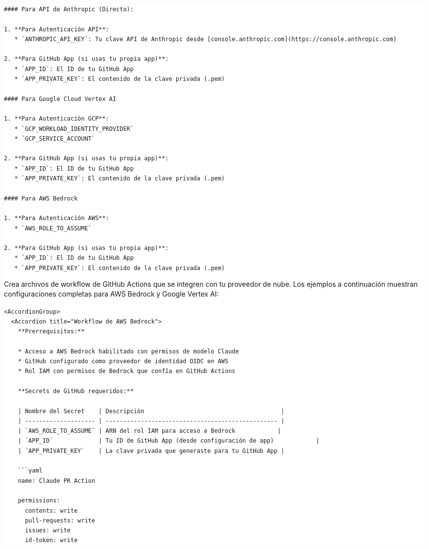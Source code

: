     #### Para API de Anthropic (Directo):

    1. **Para Autenticación API**:
       * `ANTHROPIC_API_KEY`: Tu clave API de Anthropic desde [console.anthropic.com](https://console.anthropic.com)

    2. **Para GitHub App (si usas tu propia app)**:
       * `APP_ID`: El ID de tu GitHub App
       * `APP_PRIVATE_KEY`: El contenido de la clave privada (.pem)

    #### Para Google Cloud Vertex AI

    1. **Para Autenticación GCP**:
       * `GCP_WORKLOAD_IDENTITY_PROVIDER`
       * `GCP_SERVICE_ACCOUNT`

    2. **Para GitHub App (si usas tu propia app)**:
       * `APP_ID`: El ID de tu GitHub App
       * `APP_PRIVATE_KEY`: El contenido de la clave privada (.pem)

    #### Para AWS Bedrock

    1. **Para Autenticación AWS**:
       * `AWS_ROLE_TO_ASSUME`

    2. **Para GitHub App (si usas tu propia app)**:
       * `APP_ID`: El ID de tu GitHub App
       * `APP_PRIVATE_KEY`: El contenido de la clave privada (.pem)

  </Step>

  <Step title="Crear archivos de workflow">
    Crea archivos de workflow de GitHub Actions que se integren con tu proveedor de nube. Los ejemplos a continuación muestran configuraciones completas para AWS Bedrock y Google Vertex AI:

    <AccordionGroup>
      <Accordion title="Workflow de AWS Bedrock">
        **Prerrequisitos:**

        * Acceso a AWS Bedrock habilitado con permisos de modelo Claude
        * GitHub configurado como proveedor de identidad OIDC en AWS
        * Rol IAM con permisos de Bedrock que confía en GitHub Actions

        **Secrets de GitHub requeridos:**

        | Nombre del Secret    | Descripción                                       |
        | -------------------- | ------------------------------------------------- |
        | `AWS_ROLE_TO_ASSUME` | ARN del rol IAM para acceso a Bedrock            |
        | `APP_ID`             | Tu ID de GitHub App (desde configuración de app)            |
        | `APP_PRIVATE_KEY`    | La clave privada que generaste para tu GitHub App |

        ```yaml
        name: Claude PR Action

        permissions:
          contents: write
          pull-requests: write
          issues: write
          id-token: write
